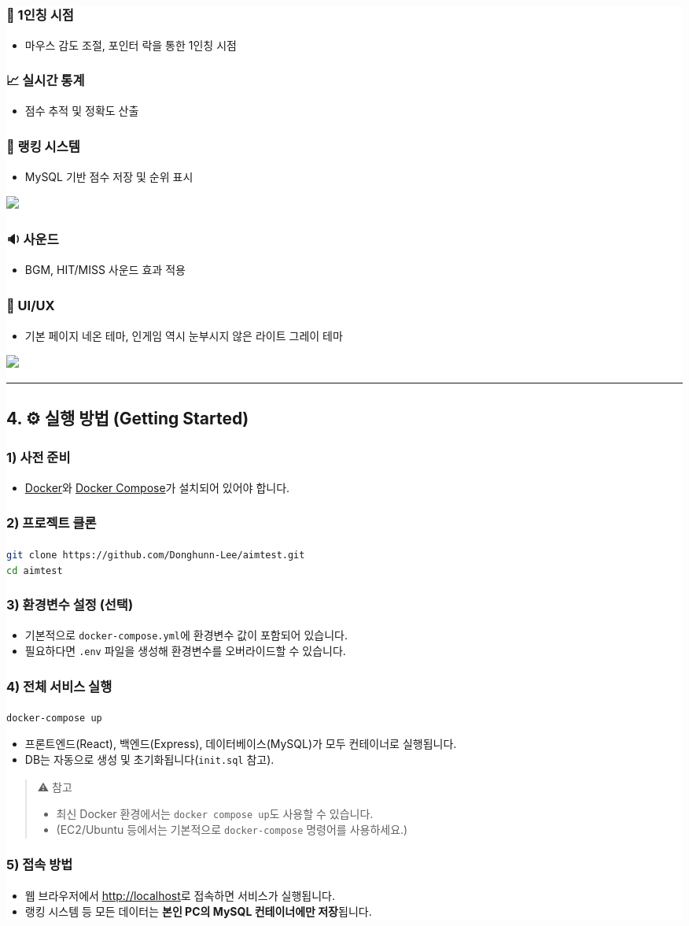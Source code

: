 ### 🎯 1인칭 시점
- 마우스 감도 조절, 포인터 락을 통한 1인칭 시점

### 📈 실시간 통계
- 점수 추적 및 정확도 산출

### 🏅 랭킹 시스템
- MySQL 기반 점수 저장 및 순위 표시  
<img src="https://github.com/user-attachments/assets/d1378855-ffcb-4041-8cf0-a72dadda5c71" width="70%" />

### 🔉 사운드
- BGM, HIT/MISS 사운드 효과 적용

### 🎨 UI/UX
- 기본 페이지 네온 테마, 인게임 역시 눈부시지 않은 라이트 그레이 테마  
<img src="https://github.com/user-attachments/assets/aceb1428-7eb5-47c3-8276-9482e5a08e51" width="70%" />

---

## 4. ⚙️ 실행 방법 (Getting Started)

### 1) 사전 준비
- [Docker](https://www.docker.com/products/docker-desktop/)와 [Docker Compose](https://docs.docker.com/compose/)가 설치되어 있어야 합니다.

### 2) 프로젝트 클론
```bash
git clone https://github.com/Donghunn-Lee/aimtest.git
cd aimtest
```

### 3) 환경변수 설정 (선택)
- 기본적으로 `docker-compose.yml`에 환경변수 값이 포함되어 있습니다.
- 필요하다면 `.env` 파일을 생성해 환경변수를 오버라이드할 수 있습니다.

### 4) 전체 서비스 실행
```bash
docker-compose up
```
- 프론트엔드(React), 백엔드(Express), 데이터베이스(MySQL)가 모두 컨테이너로 실행됩니다.
- DB는 자동으로 생성 및 초기화됩니다(`init.sql` 참고).

> ⚠️ 참고
> - 최신 Docker 환경에서는 `docker compose up`도 사용할 수 있습니다.
> - (EC2/Ubuntu 등에서는 기본적으로 `docker-compose` 명령어를 사용하세요.)


### 5) 접속 방법
- 웹 브라우저에서 [http://localhost](http://localhost)로 접속하면 서비스가 실행됩니다.
- 랭킹 시스템 등 모든 데이터는 **본인 PC의 MySQL 컨테이너에만 저장**됩니다.
